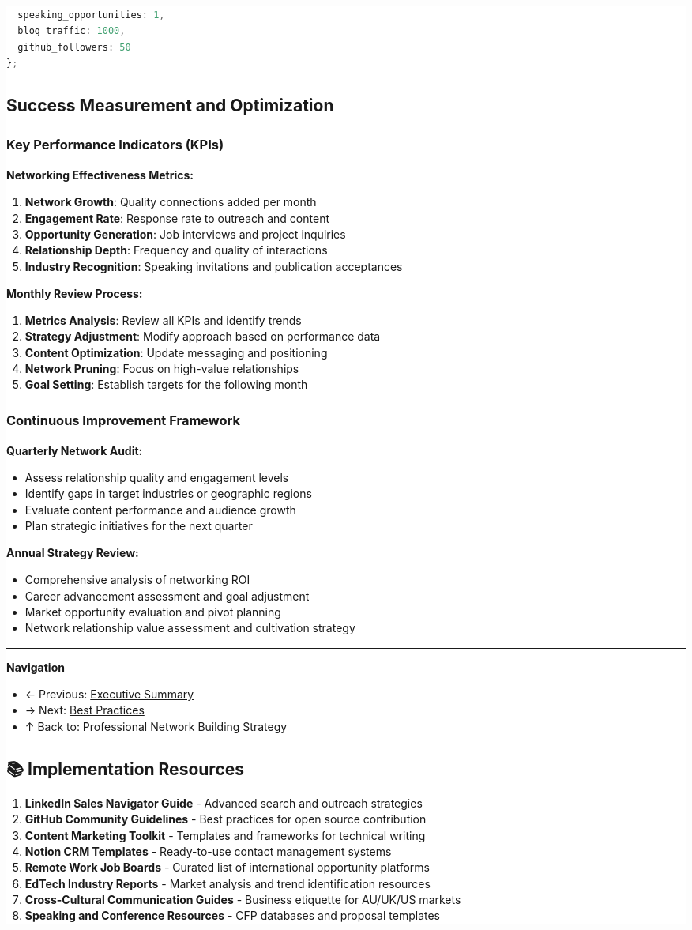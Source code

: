 ```typescript
  speaking_opportunities: 1,
  blog_traffic: 1000,
  github_followers: 50
};
```

## Success Measurement and Optimization

### Key Performance Indicators (KPIs)

**Networking Effectiveness Metrics:**
1. **Network Growth**: Quality connections added per month
2. **Engagement Rate**: Response rate to outreach and content
3. **Opportunity Generation**: Job interviews and project inquiries
4. **Relationship Depth**: Frequency and quality of interactions
5. **Industry Recognition**: Speaking invitations and publication acceptances

**Monthly Review Process:**
1. **Metrics Analysis**: Review all KPIs and identify trends
2. **Strategy Adjustment**: Modify approach based on performance data
3. **Content Optimization**: Update messaging and positioning
4. **Network Pruning**: Focus on high-value relationships
5. **Goal Setting**: Establish targets for the following month

### Continuous Improvement Framework

**Quarterly Network Audit:**
- Assess relationship quality and engagement levels
- Identify gaps in target industries or geographic regions
- Evaluate content performance and audience growth
- Plan strategic initiatives for the next quarter

**Annual Strategy Review:**
- Comprehensive analysis of networking ROI
- Career advancement assessment and goal adjustment
- Market opportunity evaluation and pivot planning
- Network relationship value assessment and cultivation strategy

---

**Navigation**
- ← Previous: [Executive Summary](executive-summary.md)
- → Next: [Best Practices](best-practices.md)
- ↑ Back to: [Professional Network Building Strategy](README.md)

## 📚 Implementation Resources

1. **LinkedIn Sales Navigator Guide** - Advanced search and outreach strategies
2. **GitHub Community Guidelines** - Best practices for open source contribution
3. **Content Marketing Toolkit** - Templates and frameworks for technical writing
4. **Notion CRM Templates** - Ready-to-use contact management systems
5. **Remote Work Job Boards** - Curated list of international opportunity platforms
6. **EdTech Industry Reports** - Market analysis and trend identification resources
7. **Cross-Cultural Communication Guides** - Business etiquette for AU/UK/US markets
8. **Speaking and Conference Resources** - CFP databases and proposal templates